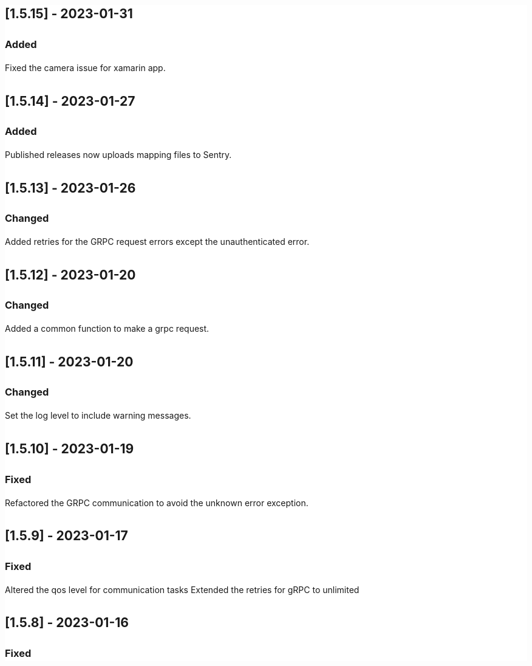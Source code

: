 ## [1.5.15] - 2023-01-31

### Added

Fixed the camera issue for xamarin app.

## [1.5.14] - 2023-01-27

### Added

Published releases now uploads mapping files to Sentry.

## [1.5.13] - 2023-01-26

### Changed

Added retries for the GRPC request errors except the unauthenticated error.

## [1.5.12] - 2023-01-20

### Changed

Added a common function to make a grpc request.

## [1.5.11] - 2023-01-20

### Changed

Set the log level to include warning messages.

## [1.5.10] - 2023-01-19

### Fixed

Refactored the GRPC communication to avoid the unknown error exception.

## [1.5.9] - 2023-01-17

### Fixed

Altered the qos level for communication tasks
Extended the retries for gRPC to unlimited

## [1.5.8] - 2023-01-16

### Fixed
